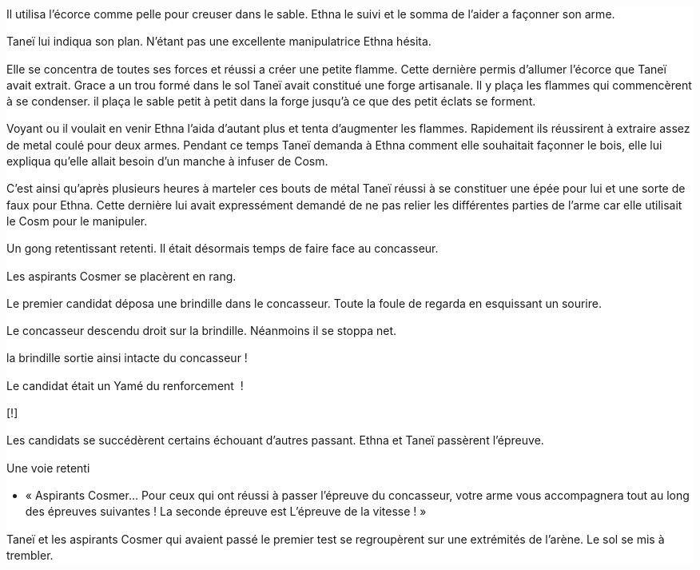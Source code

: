   

Il utilisa l’écorce comme pelle pour creuser dans le sable. Ethna le suivi et le somma de l’aider a façonner son arme.

Taneï lui indiqua son plan. N’étant pas une excellente manipulatrice Ethna hésita.

Elle se concentra de toutes ses forces et réussi a créer une petite flamme. Cette dernière permis d’allumer l’écorce que Taneï avait extrait. Grace a un trou formé dans le sol Taneï avait constitué une forge artisanale. Il y plaça les flammes qui commencèrent à se condenser. il plaça le sable petit à petit dans la forge jusqu’à ce que des petit éclats se forment.

  

Voyant ou il voulait en venir Ethna l’aida d’autant plus et tenta d’augmenter les flammes. Rapidement ils réussirent à extraire assez de metal coulé pour deux armes. Pendant ce temps Taneï demanda à Ethna comment elle souhaitait façonner le bois, elle lui expliqua qu’elle allait besoin d’un manche à infuser de Cosm.

  

C’est ainsi qu’après plusieurs heures à marteler ces bouts de métal Taneï réussi à se constituer une épée pour lui et une sorte de faux pour Ethna. Cette dernière lui avait expressément demandé de ne pas relier les différentes parties de l’arme car elle utilisait le Cosm pour le manipuler.

  

Un gong retentissant retenti. Il était désormais temps de faire face au concasseur.

  

Les aspirants Cosmer se placèrent en rang.

Le premier candidat déposa une brindille dans le concasseur. Toute la foule de regarda en esquissant un sourire.

Le concasseur descendu droit sur la brindille. Néanmoins il se stoppa net.

la brindille sortie ainsi intacte du concasseur !

Le candidat était un Yamé du renforcement  !

  

  

  

[!]

  

  

  

Les candidats se succédèrent certains échouant d’autres passant. Ethna et Taneï passèrent l’épreuve.

  

Une voie retenti

- « Aspirants Cosmer… Pour ceux qui ont réussi à passer l’épreuve du concasseur, votre arme vous accompagnera tout au long des épreuves suivantes ! La seconde épreuve est L’épreuve de la vitesse ! »

  

Taneï et les aspirants Cosmer qui avaient passé le premier test se regroupèrent sur une extrémités de l’arène. Le sol se mis à trembler.
